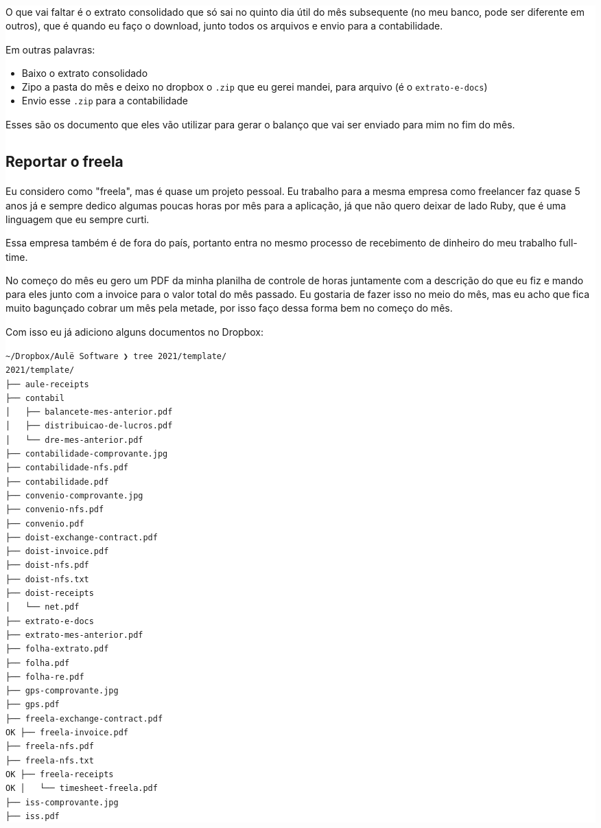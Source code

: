 O que vai faltar é o extrato consolidado que só sai no quinto dia útil do mês
subsequente (no meu banco, pode ser diferente em outros), que é quando eu faço o
download, junto todos os arquivos e envio para a contabilidade.

Em outras palavras:

- Baixo o extrato consolidado
- Zipo a pasta do mês e deixo no dropbox o `.zip` que eu gerei mandei, para arquivo (é o `extrato-e-docs`)
- Envio esse `.zip` para a contabilidade

Esses são os documento que eles vão utilizar para gerar o balanço que vai ser
enviado para mim no fim do mês.

## Reportar o freela

Eu considero como "freela", mas é quase um projeto pessoal. Eu trabalho para a
mesma empresa como freelancer faz quase 5 anos já e sempre dedico algumas poucas
horas por mês para a aplicação, já que não quero deixar de lado Ruby, que é uma
linguagem que eu sempre curti.

Essa empresa também é de fora do país, portanto entra no mesmo processo de
recebimento de dinheiro do meu trabalho full-time.

No começo do mês eu gero um PDF da minha planilha de controle de horas
juntamente com a descrição do que eu fiz e mando para eles junto com a invoice
para o valor total do mês passado. Eu gostaria de fazer isso no meio do mês, mas
eu acho que fica muito bagunçado cobrar um mês pela metade, por isso faço dessa
forma bem no começo do mês.

Com isso eu já adiciono alguns documentos no Dropbox:

```
~/Dropbox/Aulë Software ❯ tree 2021/template/
2021/template/
├── aule-receipts
├── contabil
│   ├── balancete-mes-anterior.pdf
│   ├── distribuicao-de-lucros.pdf
│   └── dre-mes-anterior.pdf
├── contabilidade-comprovante.jpg
├── contabilidade-nfs.pdf
├── contabilidade.pdf
├── convenio-comprovante.jpg
├── convenio-nfs.pdf
├── convenio.pdf
├── doist-exchange-contract.pdf
├── doist-invoice.pdf
├── doist-nfs.pdf
├── doist-nfs.txt
├── doist-receipts
│   └── net.pdf
├── extrato-e-docs
├── extrato-mes-anterior.pdf
├── folha-extrato.pdf
├── folha.pdf
├── folha-re.pdf
├── gps-comprovante.jpg
├── gps.pdf
├── freela-exchange-contract.pdf
OK ├── freela-invoice.pdf
├── freela-nfs.pdf
├── freela-nfs.txt
OK ├── freela-receipts
OK │   └── timesheet-freela.pdf
├── iss-comprovante.jpg
├── iss.pdf
```